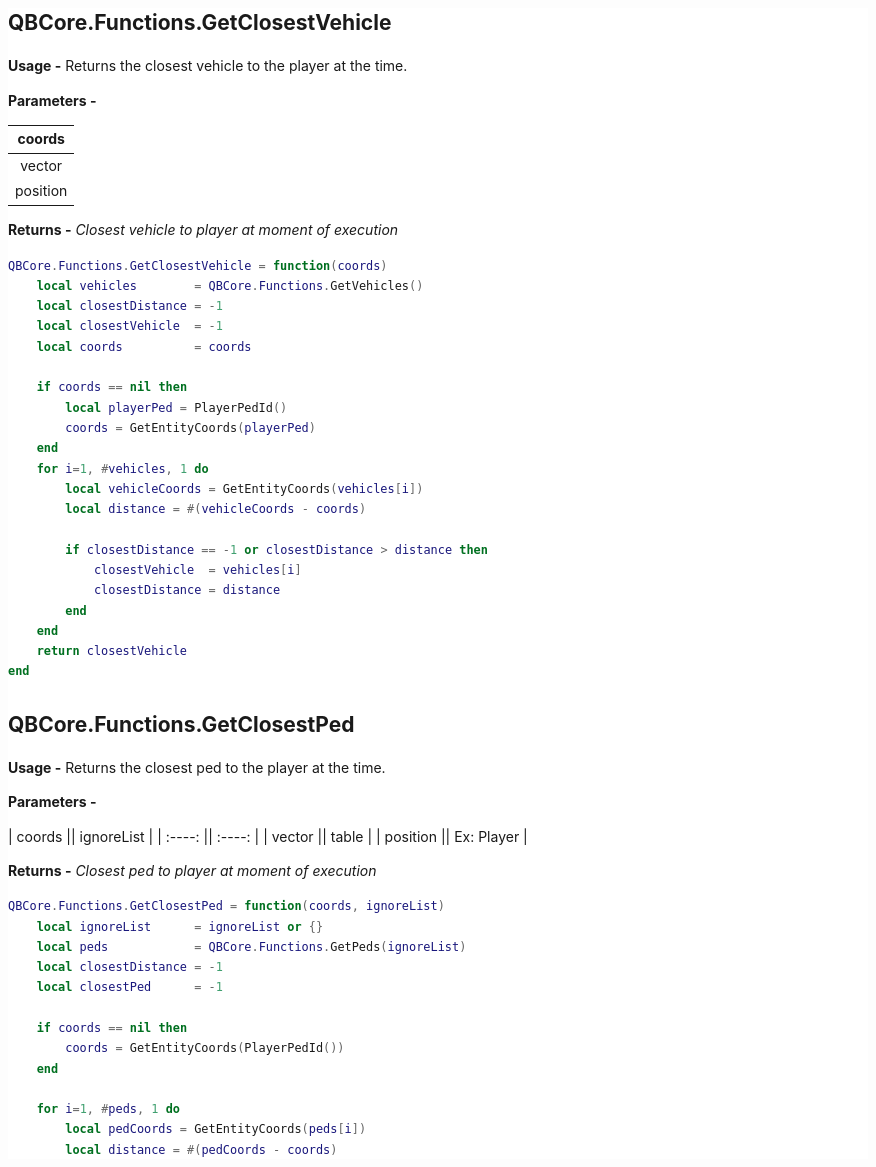 ## QBCore.Functions.GetClosestVehicle

**Usage -** Returns the closest vehicle to the player at the time.

**Parameters -**

|  coords |
| :----: |
| vector |
|  position |

**Returns -**  *Closest vehicle to player at moment of execution*

```lua
QBCore.Functions.GetClosestVehicle = function(coords)
	local vehicles        = QBCore.Functions.GetVehicles()
	local closestDistance = -1
	local closestVehicle  = -1
	local coords          = coords

	if coords == nil then
		local playerPed = PlayerPedId()
		coords = GetEntityCoords(playerPed)
	end
	for i=1, #vehicles, 1 do
		local vehicleCoords = GetEntityCoords(vehicles[i])
		local distance = #(vehicleCoords - coords)

		if closestDistance == -1 or closestDistance > distance then
			closestVehicle  = vehicles[i]
			closestDistance = distance
		end
	end
	return closestVehicle
end
```

## QBCore.Functions.GetClosestPed

**Usage -** Returns the closest ped to the player at the time.

**Parameters -**

| coords || ignoreList |
| :----: || :----: |
| vector  || table  |
| position || Ex: Player |

**Returns -**  *Closest ped to player at moment of execution*

```lua
QBCore.Functions.GetClosestPed = function(coords, ignoreList)
	local ignoreList      = ignoreList or {}
	local peds            = QBCore.Functions.GetPeds(ignoreList)
	local closestDistance = -1
    local closestPed      = -1
    
    if coords == nil then
        coords = GetEntityCoords(PlayerPedId())
    end

	for i=1, #peds, 1 do
		local pedCoords = GetEntityCoords(peds[i])
		local distance = #(pedCoords - coords)
```